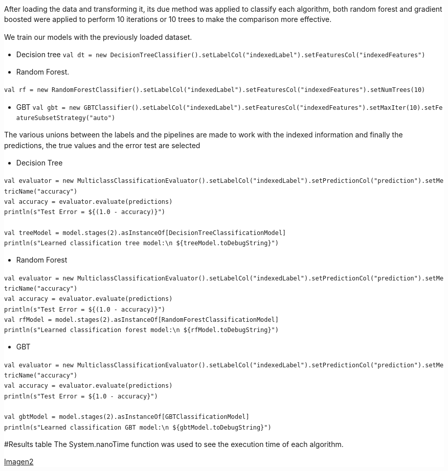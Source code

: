 After loading the data and transforming it, its due method was applied to classify each algorithm, both random forest and gradient boosted were applied to perform 10 iterations or 10 trees to make the comparison more effective.

We train our models with the previously loaded dataset.
- Decision tree
`val dt = new DecisionTreeClassifier().setLabelCol("indexedLabel").setFeaturesCol("indexedFeatures")`

- Random Forest.

`val rf = new RandomForestClassifier().setLabelCol("indexedLabel").setFeaturesCol("indexedFeatures").setNumTrees(10)`

- GBT
`val gbt = new GBTClassifier().setLabelCol("indexedLabel").setFeaturesCol("indexedFeatures").setMaxIter(10).setFeatureSubsetStrategy("auto")`


The various unions between the labels and the pipelines are made to work with the indexed information and finally the predictions, the true values ​​and the error test are selected
- Decision Tree
```
val evaluator = new MulticlassClassificationEvaluator().setLabelCol("indexedLabel").setPredictionCol("prediction").setMetricName("accuracy")
val accuracy = evaluator.evaluate(predictions)
println(s"Test Error = ${(1.0 - accuracy)}")

val treeModel = model.stages(2).asInstanceOf[DecisionTreeClassificationModel]
println(s"Learned classification tree model:\n ${treeModel.toDebugString}")

```

- Random Forest
```
val evaluator = new MulticlassClassificationEvaluator().setLabelCol("indexedLabel").setPredictionCol("prediction").setMetricName("accuracy")
val accuracy = evaluator.evaluate(predictions)
println(s"Test Error = ${(1.0 - accuracy)}")
val rfModel = model.stages(2).asInstanceOf[RandomForestClassificationModel]
println(s"Learned classification forest model:\n ${rfModel.toDebugString}")
```
- GBT
```
val evaluator = new MulticlassClassificationEvaluator().setLabelCol("indexedLabel").setPredictionCol("prediction").setMetricName("accuracy")
val accuracy = evaluator.evaluate(predictions)
println(s"Test Error = ${1.0 - accuracy}")

val gbtModel = model.stages(2).asInstanceOf[GBTClassificationModel]
println(s"Learned classification GBT model:\n ${gbtModel.toDebugString}")
```
#Results table
The System.nanoTime function was used to see the execution time of each algorithm.

[Imagen2 ](https://raw.githubusercontent.com/mrsuits210/DatosMasivos/Unidad4/Unidad4/images/9.png)
